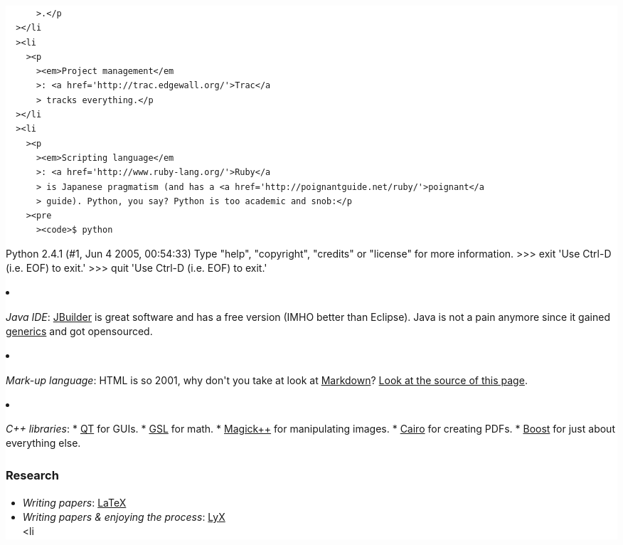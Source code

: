           >.</p
      ></li
      ><li
        ><p
          ><em>Project management</em
          >: <a href='http://trac.edgewall.org/'>Trac</a
          > tracks everything.</p
      ></li
      ><li
        ><p
          ><em>Scripting language</em
          >: <a href='http://www.ruby-lang.org/'>Ruby</a
          > is Japanese pragmatism (and has a <a href='http://poignantguide.net/ruby/'>poignant</a
          > guide). Python, you say? Python is too academic and snob:</p
        ><pre
          ><code>$ python       
Python 2.4.1 (\#1, Jun  4 2005, 00:54:33) 
Type &quot;help&quot;, &quot;copyright&quot;, &quot;credits&quot; or &quot;license&quot; for more information.
&gt;&gt;&gt; exit
&apos;Use Ctrl-D (i.e. EOF) to exit.&apos;
&gt;&gt;&gt; quit
&apos;Use Ctrl-D (i.e. EOF) to exit.&apos;</code
        ></pre
      ></li
      ><li
        ><p
          ><em>Java IDE</em
          >: <a href='http://www.borland.com/us/products/jbuilder/index.html'>JBuilder</a
          > is great software and has a free version (IMHO better than Eclipse). Java is not a pain anymore since it gained <a href='http://java.sun.com/j2se/1.5.0/docs/guide/language/generics.html'>generics</a
          > and got opensourced.</p
      ></li
      ><li
        ><p
          ><em>Mark-up language</em
          >: HTML is so 2001, why don&apos;t you take at look at <a href='http://en.wikipedia.org/wiki/Markdown'>Markdown</a
          >? <a href='data/misc_markdown.png'>Look at the source of this page</a
          >.</p
      ></li
      ><li
        ><p
          ><em>C++ libraries</em
          >: * <a href='http://www.trolltech.no/'>QT</a
          > for GUIs. * <a href='http://www.gnu.org/software/gsl/'>GSL</a
          > for math. * <a href='http://www.imagemagick.org/Magick++/'>Magick++</a
          > for manipulating images. * <a href='http://cairographics.org/'>Cairo</a
          > for creating PDFs. * <a href='http://www.boost.org/'>Boost</a
          > for just about everything else.</p
      ></li
    ></ul
    ><h3 id='research'>Research</h3
    ><ul
      ><li
        ><em>Writing papers</em
        >: <a href='http://en.wikipedia.org/wiki/LaTeX'>LaTeX</a
      ></li
      ><li
        ><em>Writing papers &amp; enjoying the process</em
        >: <a href='http://www.lyx.org'>LyX</a
      ></li
      ><li